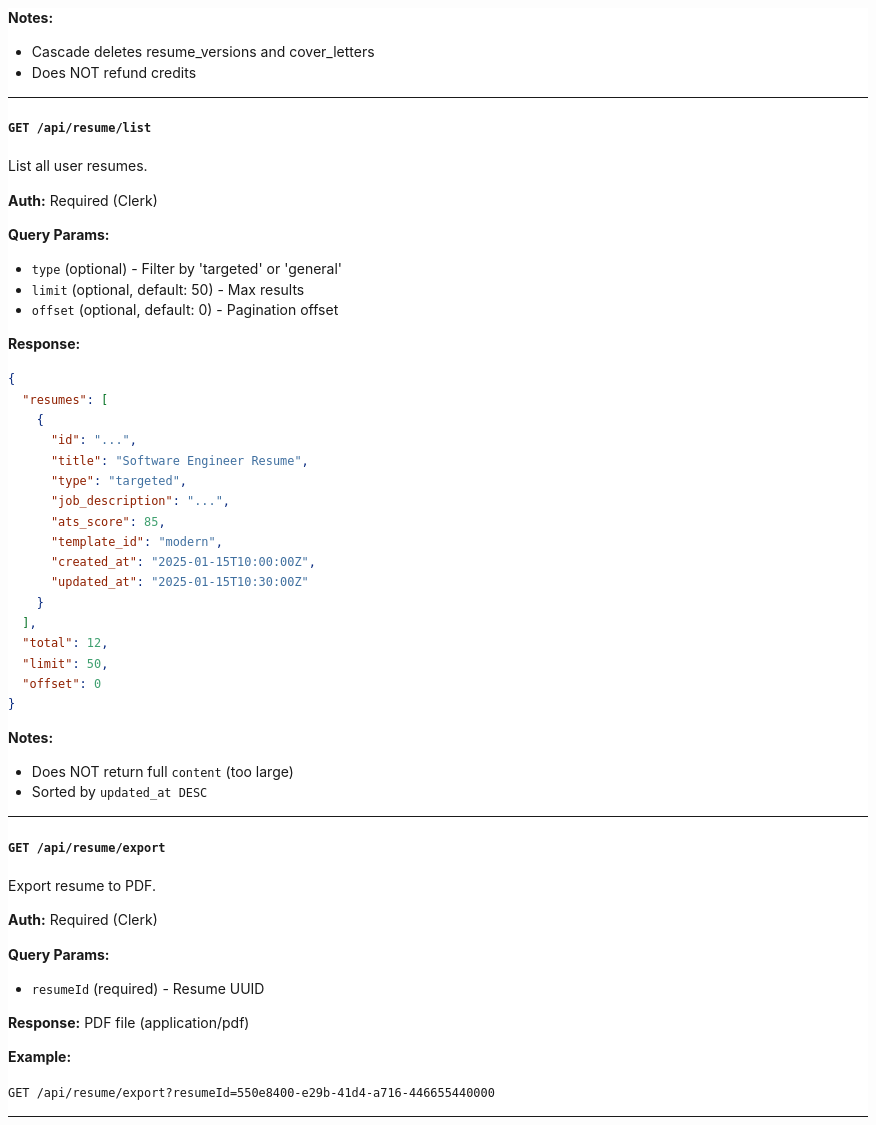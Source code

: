 **Notes:**
- Cascade deletes resume_versions and cover_letters
- Does NOT refund credits

---

#### `GET /api/resume/list`
List all user resumes.

**Auth:** Required (Clerk)

**Query Params:**
- `type` (optional) - Filter by 'targeted' or 'general'
- `limit` (optional, default: 50) - Max results
- `offset` (optional, default: 0) - Pagination offset

**Response:**
```json
{
  "resumes": [
    {
      "id": "...",
      "title": "Software Engineer Resume",
      "type": "targeted",
      "job_description": "...",
      "ats_score": 85,
      "template_id": "modern",
      "created_at": "2025-01-15T10:00:00Z",
      "updated_at": "2025-01-15T10:30:00Z"
    }
  ],
  "total": 12,
  "limit": 50,
  "offset": 0
}
```

**Notes:**
- Does NOT return full `content` (too large)
- Sorted by `updated_at DESC`

---

#### `GET /api/resume/export`
Export resume to PDF.

**Auth:** Required (Clerk)

**Query Params:**
- `resumeId` (required) - Resume UUID

**Response:** PDF file (application/pdf)

**Example:**
```
GET /api/resume/export?resumeId=550e8400-e29b-41d4-a716-446655440000
```

---